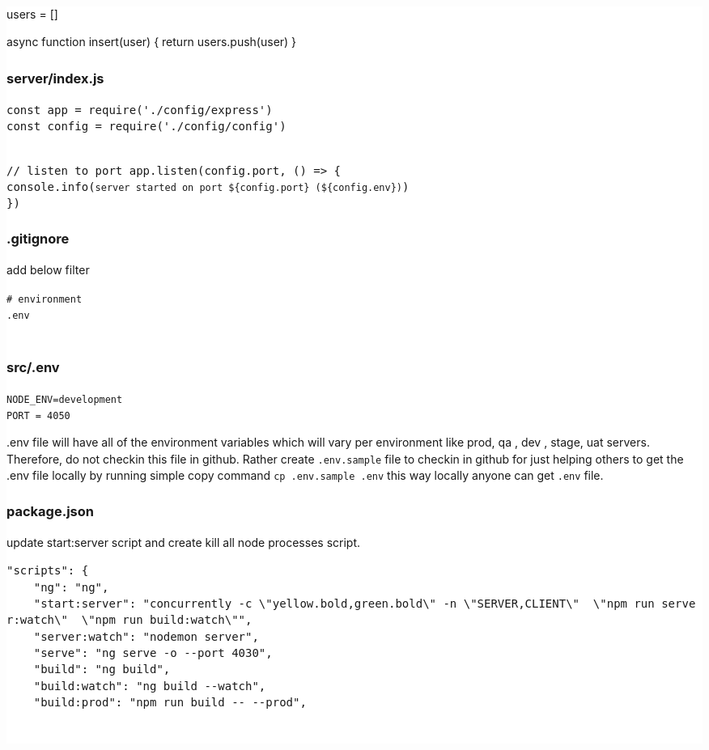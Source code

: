 users = []

async function insert(user) {
    return users.push(user)
}</pre>
<p></p>
<p></p>
<h3><a href="https://gist.github.com/rupeshtiwari/533ae85655816b58386f7bd1e94df8a9#serverindexjs"></a>server/index.js</h3>
<p></p>
<p></p>
<pre class="wp-block-preformatted">const app = require('./config/express')
const config = require('./config/config')

// listen to port
app.listen(config.port, () =&gt; {
    console.info(`server started on port ${config.port} (${config.env})`)
})</pre>
<p></p>
<p></p>
<h3><a href="https://gist.github.com/rupeshtiwari/533ae85655816b58386f7bd1e94df8a9#gitignore"></a>.gitignore</h3>
<p></p>
<p></p>
<p>add below filter</p>
<p></p>
<p></p>
<pre class="wp-block-code"><code># environment
.env

</code></pre>
<p></p>
<p></p>
<h3><a href="https://gist.github.com/rupeshtiwari/533ae85655816b58386f7bd1e94df8a9#srcenv"></a>src/.env</h3>
<p></p>
<p></p>
<pre class="wp-block-code"><code>NODE_ENV=development
PORT = 4050
</code></pre>
<p></p>
<p></p>
<p>.env file will have all of the environment variables which will vary per environment like prod, qa , dev , stage, uat servers. Therefore, do not checkin this file in github. Rather create&nbsp;<code>.env.sample</code>&nbsp;file to checkin in github for just helping others to get the .env file locally by running simple copy command&nbsp;<code>cp .env.sample .env</code>&nbsp;this way locally anyone can get&nbsp;<code>.env</code>&nbsp;file.</p>
<p></p>
<p></p>
<h3><a href="https://gist.github.com/rupeshtiwari/533ae85655816b58386f7bd1e94df8a9#packagejson"></a>package.json</h3>
<p></p>
<p></p>
<p>update start:server script and create kill all node processes script.</p>
<p></p>
<p></p>
<pre class="wp-block-preformatted">"scripts": {
    "ng": "ng",
	"start:server": "concurrently -c \"yellow.bold,green.bold\" -n \"SERVER,CLIENT\"  \"npm run server:watch\"  \"npm run build:watch\"",
    "server:watch": "nodemon server",
    "serve": "ng serve -o --port 4030",
    "build": "ng build",
    "build:watch": "ng build --watch",
    "build:prod": "npm run build -- --prod",